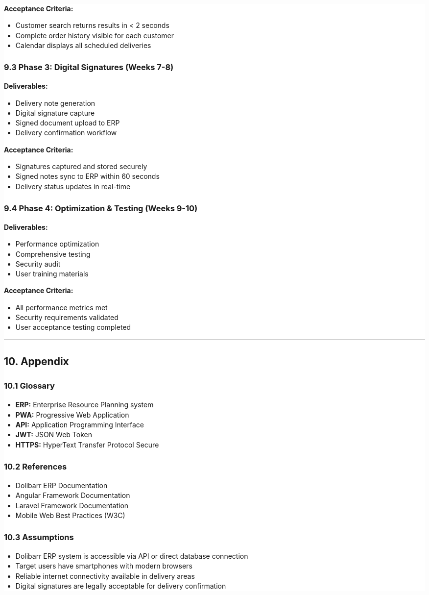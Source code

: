 **Acceptance Criteria:**
- Customer search returns results in < 2 seconds
- Complete order history visible for each customer
- Calendar displays all scheduled deliveries

### 9.3 Phase 3: Digital Signatures (Weeks 7-8)
**Deliverables:**
- Delivery note generation
- Digital signature capture
- Signed document upload to ERP
- Delivery confirmation workflow

**Acceptance Criteria:**
- Signatures captured and stored securely
- Signed notes sync to ERP within 60 seconds
- Delivery status updates in real-time

### 9.4 Phase 4: Optimization & Testing (Weeks 9-10)
**Deliverables:**
- Performance optimization
- Comprehensive testing
- Security audit
- User training materials

**Acceptance Criteria:**
- All performance metrics met
- Security requirements validated
- User acceptance testing completed

---

## 10. Appendix

### 10.1 Glossary
- **ERP:** Enterprise Resource Planning system
- **PWA:** Progressive Web Application
- **API:** Application Programming Interface
- **JWT:** JSON Web Token
- **HTTPS:** HyperText Transfer Protocol Secure

### 10.2 References
- Dolibarr ERP Documentation
- Angular Framework Documentation
- Laravel Framework Documentation
- Mobile Web Best Practices (W3C)

### 10.3 Assumptions
- Dolibarr ERP system is accessible via API or direct database connection
- Target users have smartphones with modern browsers
- Reliable internet connectivity available in delivery areas
- Digital signatures are legally acceptable for delivery confirmation
